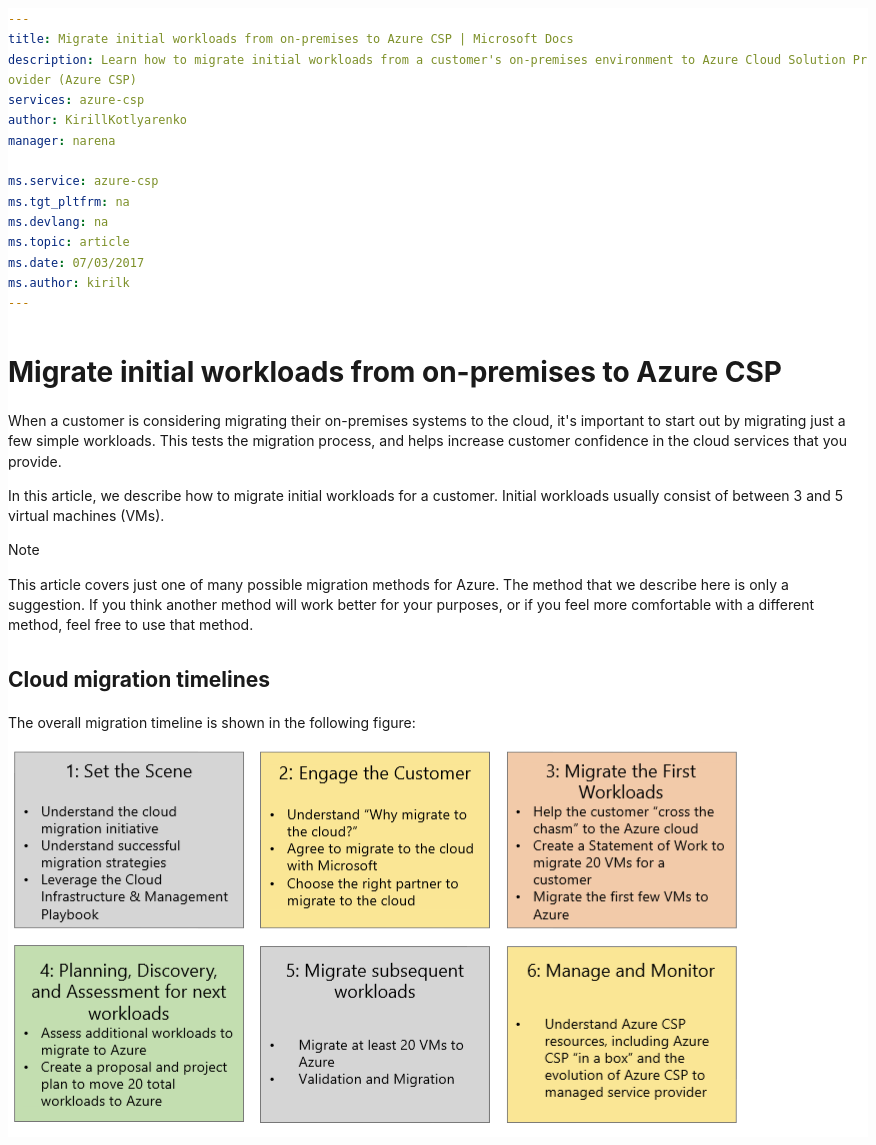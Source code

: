 ```yaml
---
title: Migrate initial workloads from on-premises to Azure CSP | Microsoft Docs
description: Learn how to migrate initial workloads from a customer's on-premises environment to Azure Cloud Solution Provider (Azure CSP)
services: azure-csp
author: KirillKotlyarenko
manager: narena
 
ms.service: azure-csp
ms.tgt_pltfrm: na
ms.devlang: na
ms.topic: article
ms.date: 07/03/2017
ms.author: kirilk
---
```


# Migrate initial workloads from on-premises to Azure CSP

When a customer is considering migrating their on-premises systems to the cloud, it's important to start out by migrating just a few simple workloads. This tests the migration process, and helps increase customer confidence in the cloud services that you provide.

In this article, we describe how to migrate initial workloads for a customer. Initial workloads usually consist of between 3 and 5 virtual machines (VMs).

> [!NOTE]
> This article covers just one of many possible migration methods for Azure. The method that we describe here is only a suggestion. If you think another method will work better for your purposes, or if you feel more comfortable with a different method, feel free to use that method.

## Cloud migration timelines

The overall migration timeline is shown in the following figure:

![Diagram of the six steps in the migration timeline](media/migrate-first-workload-guide-1.png)
